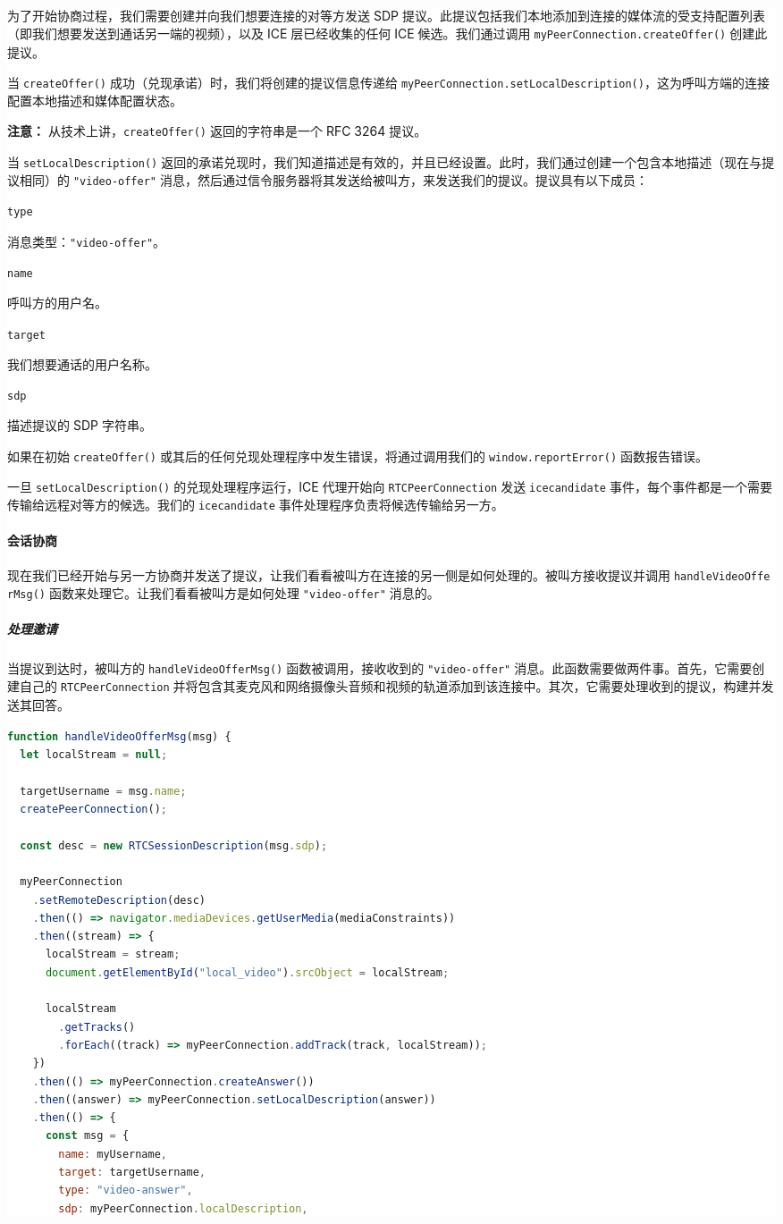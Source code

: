为了开始协商过程，我们需要创建并向我们想要连接的对等方发送 SDP 提议。此提议包括我们本地添加到连接的媒体流的受支持配置列表（即我们想要发送到通话另一端的视频），以及 ICE 层已经收集的任何 ICE 候选。我们通过调用 `myPeerConnection.createOffer()` 创建此提议。

当 `createOffer()` 成功（兑现承诺）时，我们将创建的提议信息传递给 `myPeerConnection.setLocalDescription()`，这为呼叫方端的连接配置本地描述和媒体配置状态。

**注意：**
从技术上讲，`createOffer()` 返回的字符串是一个 RFC 3264 提议。

当 `setLocalDescription()` 返回的承诺兑现时，我们知道描述是有效的，并且已经设置。此时，我们通过创建一个包含本地描述（现在与提议相同）的 `"video-offer"` 消息，然后通过信令服务器将其发送给被叫方，来发送我们的提议。提议具有以下成员：

`type`

消息类型：`"video-offer"`。

`name`

呼叫方的用户名。

`target`

我们想要通话的用户名称。

`sdp`

描述提议的 SDP 字符串。

如果在初始 `createOffer()` 或其后的任何兑现处理程序中发生错误，将通过调用我们的 `window.reportError()` 函数报告错误。

一旦 `setLocalDescription()` 的兑现处理程序运行，ICE 代理开始向 `RTCPeerConnection` 发送 `icecandidate` 事件，每个事件都是一个需要传输给远程对等方的候选。我们的 `icecandidate` 事件处理程序负责将候选传输给另一方。

#### 会话协商

现在我们已经开始与另一方协商并发送了提议，让我们看看被叫方在连接的另一侧是如何处理的。被叫方接收提议并调用 `handleVideoOfferMsg()` 函数来处理它。让我们看看被叫方是如何处理 `"video-offer"` 消息的。

##### 处理邀请

当提议到达时，被叫方的 `handleVideoOfferMsg()` 函数被调用，接收收到的 `"video-offer"` 消息。此函数需要做两件事。首先，它需要创建自己的 `RTCPeerConnection` 并将包含其麦克风和网络摄像头音频和视频的轨道添加到该连接中。其次，它需要处理收到的提议，构建并发送其回答。

```javascript
function handleVideoOfferMsg(msg) {
  let localStream = null;

  targetUsername = msg.name;
  createPeerConnection();

  const desc = new RTCSessionDescription(msg.sdp);

  myPeerConnection
    .setRemoteDescription(desc)
    .then(() => navigator.mediaDevices.getUserMedia(mediaConstraints))
    .then((stream) => {
      localStream = stream;
      document.getElementById("local_video").srcObject = localStream;

      localStream
        .getTracks()
        .forEach((track) => myPeerConnection.addTrack(track, localStream));
    })
    .then(() => myPeerConnection.createAnswer())
    .then((answer) => myPeerConnection.setLocalDescription(answer))
    .then(() => {
      const msg = {
        name: myUsername,
        target: targetUsername,
        type: "video-answer",
        sdp: myPeerConnection.localDescription,
```